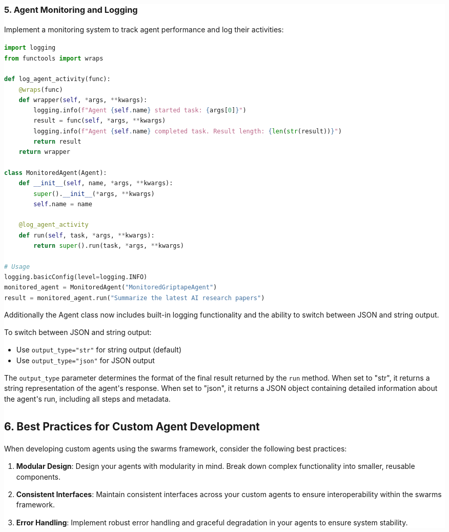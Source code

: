 ### 5. Agent Monitoring and Logging

Implement a monitoring system to track agent performance and log their activities:

```python
import logging
from functools import wraps

def log_agent_activity(func):
    @wraps(func)
    def wrapper(self, *args, **kwargs):
        logging.info(f"Agent {self.name} started task: {args[0]}")
        result = func(self, *args, **kwargs)
        logging.info(f"Agent {self.name} completed task. Result length: {len(str(result))}")
        return result
    return wrapper

class MonitoredAgent(Agent):
    def __init__(self, name, *args, **kwargs):
        super().__init__(*args, **kwargs)
        self.name = name

    @log_agent_activity
    def run(self, task, *args, **kwargs):
        return super().run(task, *args, **kwargs)

# Usage
logging.basicConfig(level=logging.INFO)
monitored_agent = MonitoredAgent("MonitoredGriptapeAgent")
result = monitored_agent.run("Summarize the latest AI research papers")
```
Additionally the Agent class now includes built-in logging functionality and the ability to switch between JSON and string output. 

To switch between JSON and string output:
- Use `output_type="str"` for string output (default)
- Use `output_type="json"` for JSON output

The `output_type` parameter determines the format of the final result returned by the `run` method. When set to "str", it returns a string representation of the agent's response. When set to "json", it returns a JSON object containing detailed information about the agent's run, including all steps and metadata.

## 6. Best Practices for Custom Agent Development

When developing custom agents using the swarms framework, consider the following best practices:

1. **Modular Design**: Design your agents with modularity in mind. Break down complex functionality into smaller, reusable components.

2. **Consistent Interfaces**: Maintain consistent interfaces across your custom agents to ensure interoperability within the swarms framework.

3. **Error Handling**: Implement robust error handling and graceful degradation in your agents to ensure system stability.
